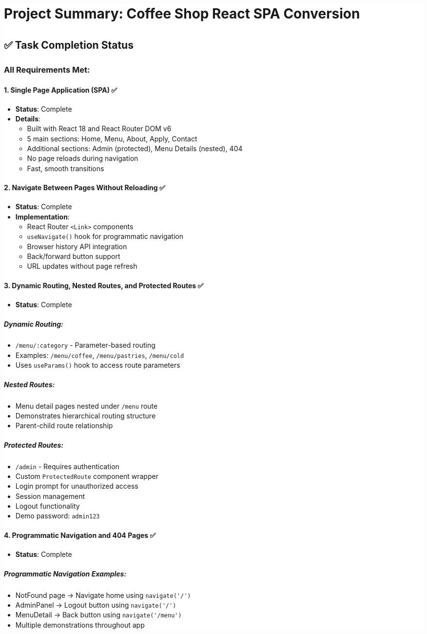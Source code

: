 # Project Summary: Coffee Shop React SPA Conversion

## ✅ Task Completion Status

### All Requirements Met:

#### 1. Single Page Application (SPA) ✅
- **Status**: Complete
- **Details**: 
  - Built with React 18 and React Router DOM v6
  - 5 main sections: Home, Menu, About, Apply, Contact
  - Additional sections: Admin (protected), Menu Details (nested), 404
  - No page reloads during navigation
  - Fast, smooth transitions

#### 2. Navigate Between Pages Without Reloading ✅
- **Status**: Complete
- **Implementation**:
  - React Router `<Link>` components
  - `useNavigate()` hook for programmatic navigation
  - Browser history API integration
  - Back/forward button support
  - URL updates without page refresh

#### 3. Dynamic Routing, Nested Routes, and Protected Routes ✅
- **Status**: Complete

##### Dynamic Routing:
- `/menu/:category` - Parameter-based routing
- Examples: `/menu/coffee`, `/menu/pastries`, `/menu/cold`
- Uses `useParams()` hook to access route parameters

##### Nested Routes:
- Menu detail pages nested under `/menu` route
- Demonstrates hierarchical routing structure
- Parent-child route relationship

##### Protected Routes:
- `/admin` - Requires authentication
- Custom `ProtectedRoute` component wrapper
- Login prompt for unauthorized access
- Session management
- Logout functionality
- Demo password: `admin123`

#### 4. Programmatic Navigation and 404 Pages ✅
- **Status**: Complete

##### Programmatic Navigation Examples:
- NotFound page → Navigate home using `navigate('/')`
- AdminPanel → Logout button using `navigate('/')`
- MenuDetail → Back button using `navigate('/menu')`
- Multiple demonstrations throughout app

